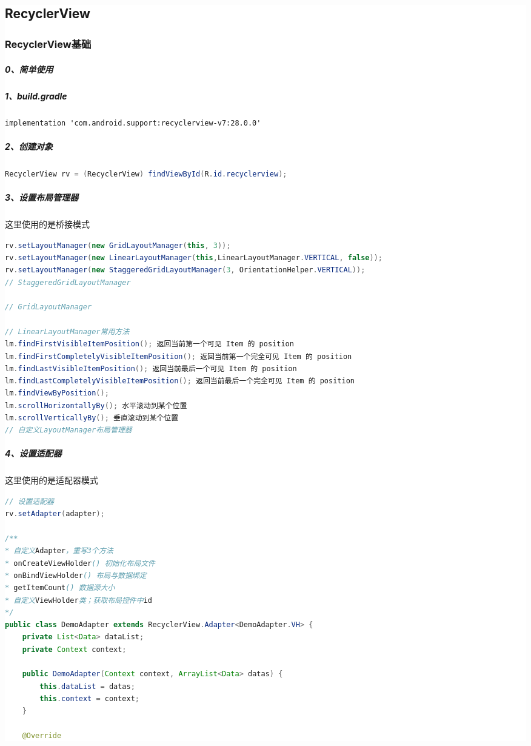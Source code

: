 ## RecyclerView

### RecyclerView基础

##### 0、简单使用

##### 1、build.gradle 

```xml
implementation 'com.android.support:recyclerview-v7:28.0.0'
```

##### 2、创建对象

```Java
RecyclerView rv = (RecyclerView) findViewById(R.id.recyclerview);
```

##### 3、设置布局管理器

这里使用的是桥接模式

```Java
rv.setLayoutManager(new GridLayoutManager(this, 3));
rv.setLayoutManager(new LinearLayoutManager(this,LinearLayoutManager.VERTICAL, false));
rv.setLayoutManager(new StaggeredGridLayoutManager(3, OrientationHelper.VERTICAL));
// StaggeredGridLayoutManager

// GridLayoutManager

// LinearLayoutManager常用方法
lm.findFirstVisibleItemPosition(); 返回当前第一个可见 Item 的 position
lm.findFirstCompletelyVisibleItemPosition(); 返回当前第一个完全可见 Item 的 position
lm.findLastVisibleItemPosition(); 返回当前最后一个可见 Item 的 position
lm.findLastCompletelyVisibleItemPosition(); 返回当前最后一个完全可见 Item 的 position
lm.findViewByPosition();
lm.scrollHorizontallyBy(); 水平滚动到某个位置
lm.scrollVerticallyBy(); 垂直滚动到某个位置
// 自定义LayoutManager布局管理器

```

##### 4、设置适配器

这里使用的是适配器模式

```Java
// 设置适配器
rv.setAdapter(adapter);

/**
* 自定义Adapter，重写3个方法
* onCreateViewHolder() 初始化布局文件
* onBindViewHolder() 布局与数据绑定
* getItemCount() 数据源大小
* 自定义ViewHolder类；获取布局控件中id
*/
public class DemoAdapter extends RecyclerView.Adapter<DemoAdapter.VH> {
    private List<Data> dataList;
    private Context context;

    public DemoAdapter(Context context, ArrayList<Data> datas) {
        this.dataList = datas;
        this.context = context;
    }

    @Override
```